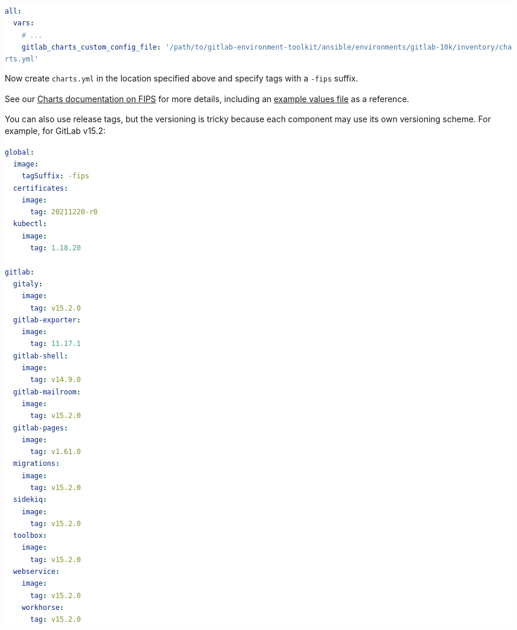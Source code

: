 ```yaml
all:
  vars:
    # ...
    gitlab_charts_custom_config_file: '/path/to/gitlab-environment-toolkit/ansible/environments/gitlab-10k/inventory/charts.yml'
```

Now create `charts.yml` in the location specified above and specify tags with a `-fips` suffix.

See our [Charts documentation on FIPS](https://docs.gitlab.com/charts/advanced/fips/) for more details, including
an [example values file](https://gitlab.com/gitlab-org/charts/gitlab/blob/master/examples/fips/values.yaml) as a reference.

You can also use release tags, but the versioning is tricky because each
component may use its own versioning scheme. For example, for GitLab v15.2:

```yaml
global:
  image:
    tagSuffix: -fips
  certificates:
    image:
      tag: 20211220-r0
  kubectl:
    image:
      tag: 1.18.20

gitlab:
  gitaly:
    image:
      tag: v15.2.0
  gitlab-exporter:
    image:
      tag: 11.17.1
  gitlab-shell:
    image:
      tag: v14.9.0
  gitlab-mailroom:
    image:
      tag: v15.2.0
  gitlab-pages:
    image:
      tag: v1.61.0
  migrations:
    image:
      tag: v15.2.0
  sidekiq:
    image:
      tag: v15.2.0
  toolbox:
    image:
      tag: v15.2.0
  webservice:
    image:
      tag: v15.2.0
    workhorse:
      tag: v15.2.0
```
